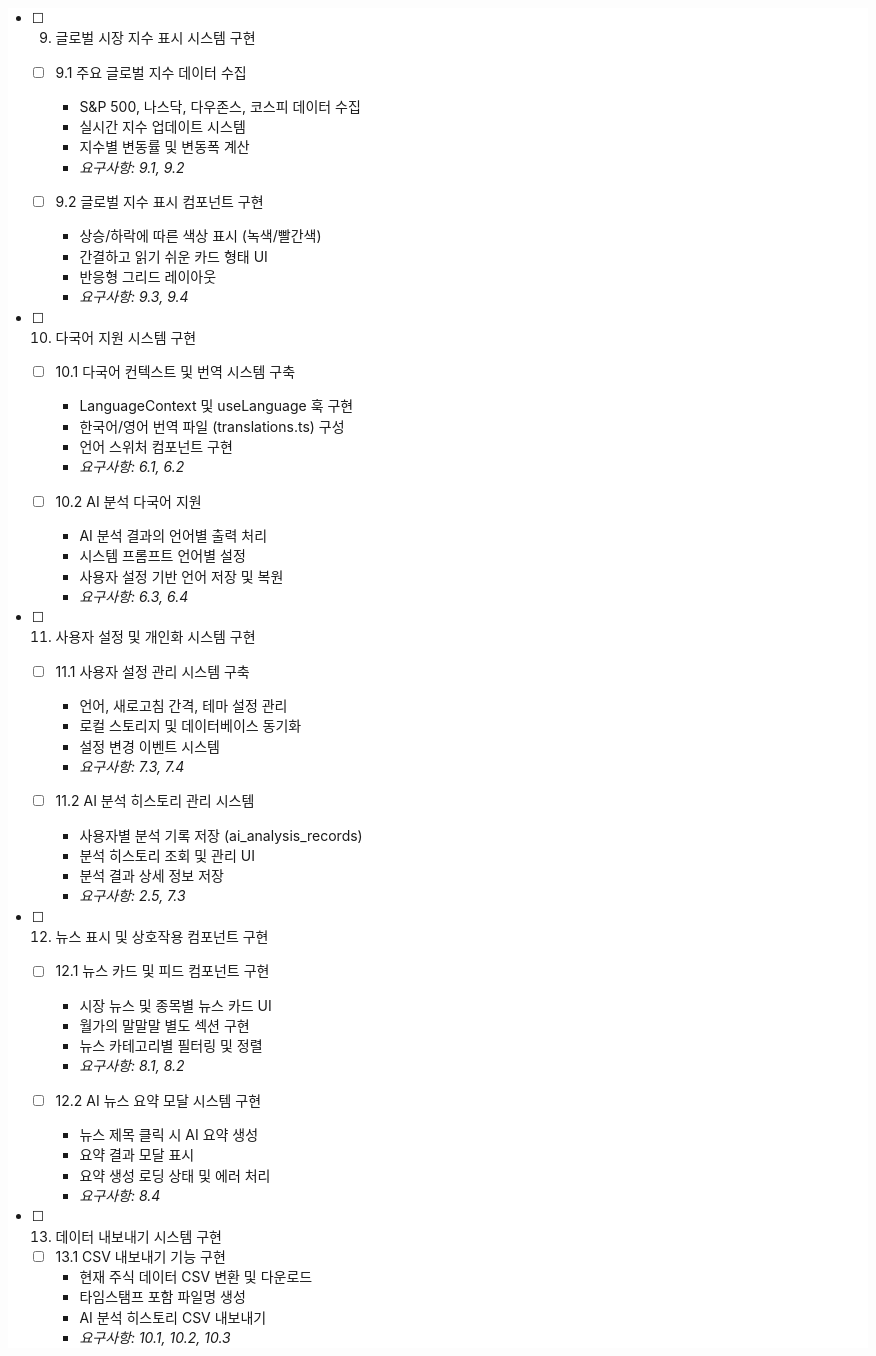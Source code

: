 - [ ] 9. 글로벌 시장 지수 표시 시스템 구현
  - [ ] 9.1 주요 글로벌 지수 데이터 수집
    - S&P 500, 나스닥, 다우존스, 코스피 데이터 수집
    - 실시간 지수 업데이트 시스템
    - 지수별 변동률 및 변동폭 계산
    - _요구사항: 9.1, 9.2_

  - [ ] 9.2 글로벌 지수 표시 컴포넌트 구현
    - 상승/하락에 따른 색상 표시 (녹색/빨간색)
    - 간결하고 읽기 쉬운 카드 형태 UI
    - 반응형 그리드 레이아웃
    - _요구사항: 9.3, 9.4_

- [ ] 10. 다국어 지원 시스템 구현
  - [ ] 10.1 다국어 컨텍스트 및 번역 시스템 구축
    - LanguageContext 및 useLanguage 훅 구현
    - 한국어/영어 번역 파일 (translations.ts) 구성
    - 언어 스위처 컴포넌트 구현
    - _요구사항: 6.1, 6.2_

  - [ ] 10.2 AI 분석 다국어 지원
    - AI 분석 결과의 언어별 출력 처리
    - 시스템 프롬프트 언어별 설정
    - 사용자 설정 기반 언어 저장 및 복원
    - _요구사항: 6.3, 6.4_

- [ ] 11. 사용자 설정 및 개인화 시스템 구현
  - [ ] 11.1 사용자 설정 관리 시스템 구축
    - 언어, 새로고침 간격, 테마 설정 관리
    - 로컬 스토리지 및 데이터베이스 동기화
    - 설정 변경 이벤트 시스템
    - _요구사항: 7.3, 7.4_

  - [ ] 11.2 AI 분석 히스토리 관리 시스템
    - 사용자별 분석 기록 저장 (ai_analysis_records)
    - 분석 히스토리 조회 및 관리 UI
    - 분석 결과 상세 정보 저장
    - _요구사항: 2.5, 7.3_

- [ ] 12. 뉴스 표시 및 상호작용 컴포넌트 구현
  - [ ] 12.1 뉴스 카드 및 피드 컴포넌트 구현
    - 시장 뉴스 및 종목별 뉴스 카드 UI
    - 월가의 말말말 별도 섹션 구현
    - 뉴스 카테고리별 필터링 및 정렬
    - _요구사항: 8.1, 8.2_

  - [ ] 12.2 AI 뉴스 요약 모달 시스템 구현
    - 뉴스 제목 클릭 시 AI 요약 생성
    - 요약 결과 모달 표시
    - 요약 생성 로딩 상태 및 에러 처리
    - _요구사항: 8.4_

- [ ] 13. 데이터 내보내기 시스템 구현
  - [ ] 13.1 CSV 내보내기 기능 구현
    - 현재 주식 데이터 CSV 변환 및 다운로드
    - 타임스탬프 포함 파일명 생성
    - AI 분석 히스토리 CSV 내보내기
    - _요구사항: 10.1, 10.2, 10.3_
